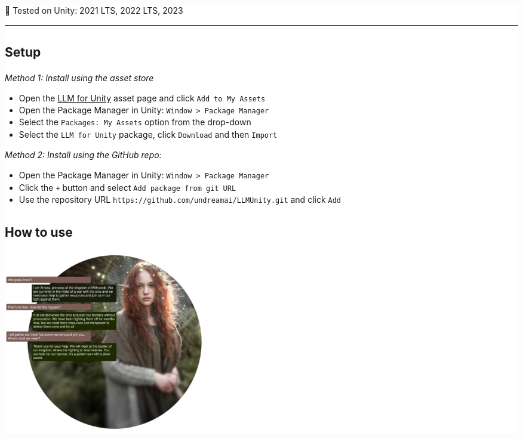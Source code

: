 🧪 Tested on Unity: 2021 LTS, 2022 LTS, 2023<br>

------

## Setup
_Method 1: Install using the asset store_
- Open the [LLM for Unity](https://assetstore.unity.com/packages/slug/273604) asset page and click `Add to My Assets`
- Open the Package Manager in Unity: `Window > Package Manager`
- Select the `Packages: My Assets` option from the drop-down
- Select the `LLM for Unity` package, click `Download` and then `Import`

_Method 2: Install using the GitHub repo:_
- Open the Package Manager in Unity: `Window > Package Manager`
- Click the `+` button and select `Add package from git URL`
- Use the repository URL `https://github.com/undreamai/LLMUnity.git` and click `Add`

## How to use
<img height="300" src=".github/character.png"/>
